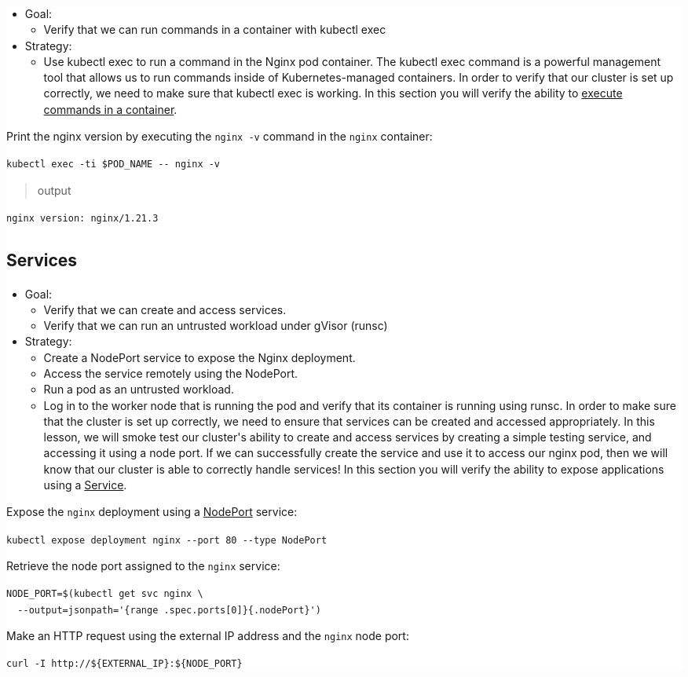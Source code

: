 - Goal: 
    - Verify that we can run commands in a container with kubectl exec
- Strategy: 
    - Use kubectl exec to run a command in the Nginx pod container.
The kubectl exec command is a powerful management tool that allows us to run commands inside of Kubernetes-managed containers. In order to verify that our cluster is set up correctly, we need to make sure that kubectl exec is working. 
In this section you will verify the ability to [execute commands in a container](https://kubernetes.io/docs/tasks/debug-application-cluster/get-shell-running-container/#running-individual-commands-in-a-container).

Print the nginx version by executing the `nginx -v` command in the `nginx` container:

```
kubectl exec -ti $POD_NAME -- nginx -v
```

> output

```
nginx version: nginx/1.21.3
```

## Services
- Goal:
    - Verify that we can create and access services.
    - Verify that we can run an untrusted workload under gVisor (runsc) 
- Strategy: 
    - Create a NodePort service to expose the Nginx deployment.
    - Access the service remotely using the NodePort.
    - Run a pod as an untrusted workload.
    - Log in to the worker node that is running the pod and verify that its container is running using runsc.
In order to make sure that the cluster is set up correctly, we need to ensure that services can be created and accessed appropriately. In this lesson, we will smoke test our cluster's ability to create and access services by creating a simple testing service, and accessing it using a node port. If we can successfully create the service and use it to access our nginx pod, then we will know that our cluster is able to correctly handle services! 
In this section you will verify the ability to expose applications using a [Service](https://kubernetes.io/docs/concepts/services-networking/service/).

Expose the `nginx` deployment using a [NodePort](https://kubernetes.io/docs/concepts/services-networking/service/#type-nodeport) service:

```
kubectl expose deployment nginx --port 80 --type NodePort
```
Retrieve the node port assigned to the `nginx` service:

```
NODE_PORT=$(kubectl get svc nginx \
  --output=jsonpath='{range .spec.ports[0]}{.nodePort}')
```
Make an HTTP request using the external IP address and the `nginx` node port:

```
curl -I http://${EXTERNAL_IP}:${NODE_PORT}
```
